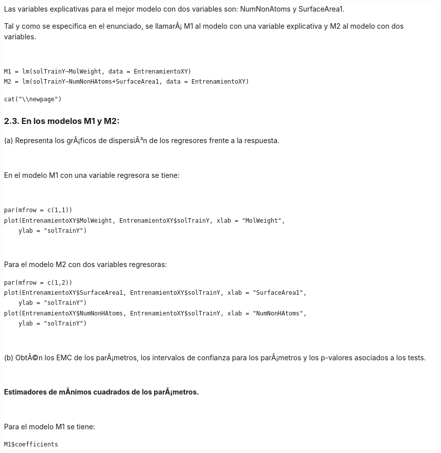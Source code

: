 Las variables explicativas para el mejor modelo con dos variables son: NumNonAtoms y SurfaceArea1.


Tal y como se especifica en el enunciado, se llamarÃ¡ M1 al modelo con una variable explicativa y M2 al modelo con dos variables. 

&nbsp;

```{r}
M1 = lm(solTrainY~MolWeight, data = EntrenamientoXY)
M2 = lm(solTrainY~NumNonHAtoms+SurfaceArea1, data = EntrenamientoXY)
```


```{r, results='asis', echo=FALSE}
cat("\\newpage")
```
   
### 2.3. En los modelos M1 y M2:
     
(a) Representa los grÃ¡ficos de dispersiÃ³n de los regresores frente a la respuesta.
        
&nbsp;
        
En el modelo M1 con una variable regresora se tiene:

&nbsp;

```{r}
par(mfrow = c(1,1))
plot(EntrenamientoXY$MolWeight, EntrenamientoXY$solTrainY, xlab = "MolWeight",
    ylab = "solTrainY")
```
 
&nbsp;

Para el modelo M2 con dos variables regresoras:
```{r}
par(mfrow = c(1,2))
plot(EntrenamientoXY$SurfaceArea1, EntrenamientoXY$solTrainY, xlab = "SurfaceArea1", 
    ylab = "solTrainY")
plot(EntrenamientoXY$NumNonHAtoms, EntrenamientoXY$solTrainY, xlab = "NumNonHAtoms", 
    ylab = "solTrainY")
```

&nbsp;      
    
(b) ObtÃ©n los EMC de los parÃ¡metros, los intervalos de confianza para los parÃ¡metros y los            p-valores asociados a los tests.

&nbsp;

**Estimadores de mÃ­nimos cuadrados de los parÃ¡metros.**

&nbsp;

Para el modelo M1 se tiene:

```{r}
M1$coefficients
```        
